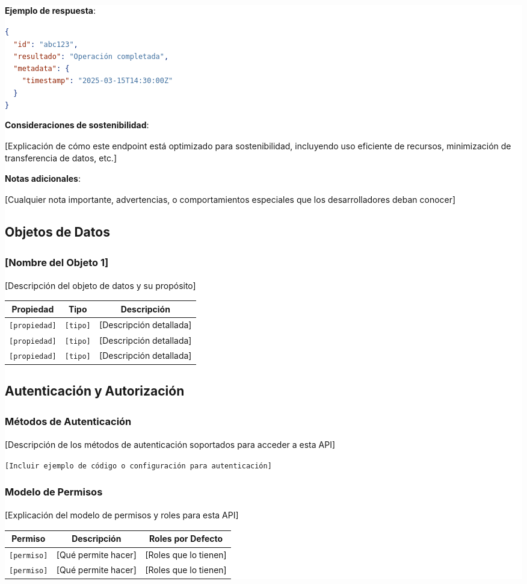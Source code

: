 **Ejemplo de respuesta**:

```json
{
  "id": "abc123",
  "resultado": "Operación completada",
  "metadata": {
    "timestamp": "2025-03-15T14:30:00Z"
  }
}
```

**Consideraciones de sostenibilidad**:

[Explicación de cómo este endpoint está optimizado para sostenibilidad, incluyendo uso eficiente de recursos, minimización de transferencia de datos, etc.]

**Notas adicionales**:

[Cualquier nota importante, advertencias, o comportamientos especiales que los desarrolladores deban conocer]

## Objetos de Datos

### [Nombre del Objeto 1]

[Descripción del objeto de datos y su propósito]

| Propiedad | Tipo | Descripción |
|-----------|------|-------------|
| `[propiedad]` | `[tipo]` | [Descripción detallada] |
| `[propiedad]` | `[tipo]` | [Descripción detallada] |
| `[propiedad]` | `[tipo]` | [Descripción detallada] |

## Autenticación y Autorización

### Métodos de Autenticación

[Descripción de los métodos de autenticación soportados para acceder a esta API]

```
[Incluir ejemplo de código o configuración para autenticación]
```

### Modelo de Permisos

[Explicación del modelo de permisos y roles para esta API]

| Permiso | Descripción | Roles por Defecto |
|---------|-------------|-------------------|
| `[permiso]` | [Qué permite hacer] | [Roles que lo tienen] |
| `[permiso]` | [Qué permite hacer] | [Roles que lo tienen] |
